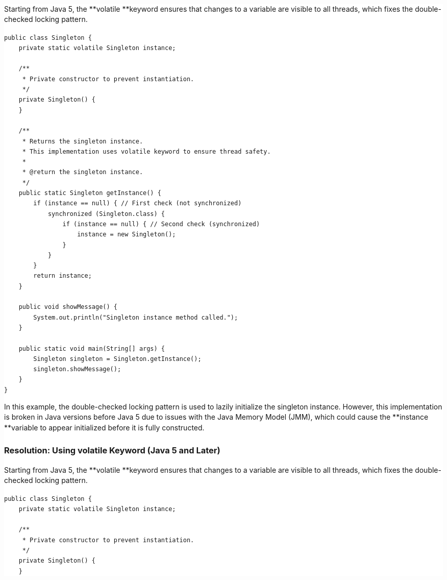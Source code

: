 Starting from Java 5, the **volatile **keyword ensures that changes to a variable are visible to all threads, which fixes the double-checked locking pattern.

    public class Singleton {
        private static volatile Singleton instance;
    
        /**
         * Private constructor to prevent instantiation.
         */
        private Singleton() {
        }
    
        /**
         * Returns the singleton instance.
         * This implementation uses volatile keyword to ensure thread safety.
         * 
         * @return the singleton instance.
         */
        public static Singleton getInstance() {
            if (instance == null) { // First check (not synchronized)
                synchronized (Singleton.class) {
                    if (instance == null) { // Second check (synchronized)
                        instance = new Singleton();
                    }
                }
            }
            return instance;
        }
    
        public void showMessage() {
            System.out.println("Singleton instance method called.");
        }
    
        public static void main(String[] args) {
            Singleton singleton = Singleton.getInstance();
            singleton.showMessage();
        }
    }

In this example, the double-checked locking pattern is used to lazily initialize the singleton instance. However, this implementation is broken in Java versions before Java 5 due to issues with the Java Memory Model (JMM), which could cause the **instance **variable to appear initialized before it is fully constructed.

### Resolution: Using volatile Keyword (Java 5 and Later)

Starting from Java 5, the **volatile **keyword ensures that changes to a variable are visible to all threads, which fixes the double-checked locking pattern.

    public class Singleton {
        private static volatile Singleton instance;
    
        /**
         * Private constructor to prevent instantiation.
         */
        private Singleton() {
        }
    